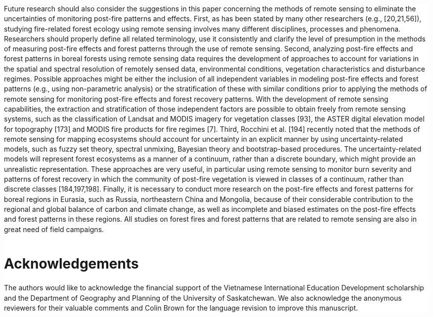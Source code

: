 Future research should also consider the suggestions in this paper concerning the methods of remote sensing to eliminate the uncertainties of monitoring post-fire patterns and effects. First, as has been stated by many other researchers (e.g., [20,21,56]), studying fire-related forest ecology using remote sensing involves many different disciplines, processes and phenomena. Researchers should properly define all related terminology, use it consistently and clarify the level of presumption in the methods of measuring post-fire effects and forest patterns through the use of remote sensing. Second, analyzing post-fire effects and forest patterns in boreal forests using remote sensing data requires the development of approaches to account for variations in the spatial and spectral resolution of remotely sensed data, environmental conditions, vegetation characteristics and disturbance regimes. Possible approaches might be either the inclusion of all independent variables in modeling post-fire effects and forest patterns (e.g., using non-parametric analysis) or the stratification of these with similar conditions prior to applying the methods of remote sensing for monitoring post-fire effects and forest recovery patterns. With the development of remote sensing capabilities, the extraction and stratification of those independent factors are possible to obtain freely from remote sensing systems, such as the classification of Landsat and MODIS imagery for vegetation classes [93], the ASTER digital elevation model for topography [173] and MODIS fire products for fire regimes [7]. Third, Rocchini et al. [194] recently noted that the methods of remote sensing for mapping ecosystems should account for uncertainty in an explicit manner by using uncertainty-related models, such as fuzzy set theory, spectral unmixing, Bayesian theory and bootstrap-based procedures. The uncertainty-related models will represent forest ecosystems as a manner of a continuum, rather than a discrete boundary, which might provide an unrealistic representation. These approaches are very useful, in particular using remote sensing to monitor burn severity and patterns of forest recovery in which the community of post-fire vegetation is viewed in classes of a continuum, rather than discrete classes [184,197,198]. Finally, it is necessary to conduct more research on the post-fire effects and forest patterns for boreal regions in Eurasia, such as Russia, northeastern China and Mongolia, because of their considerable contribution to the regional and global balance of carbon and climate change, as well as incomplete and biased estimates on the post-fire effects and forest patterns in these regions. All studies on forest fires and forest patterns that are related to remote sensing are also in great need of field campaigns.

# Acknowledgements
The authors would like to acknowledge the financial support of the Vietnamese International Education Development scholarship and the Department of Geography and Planning of the University of Saskatchewan. We also acknowledge the anonymous reviewers for their valuable comments and Colin Brown for the language revision to improve this manuscript.
